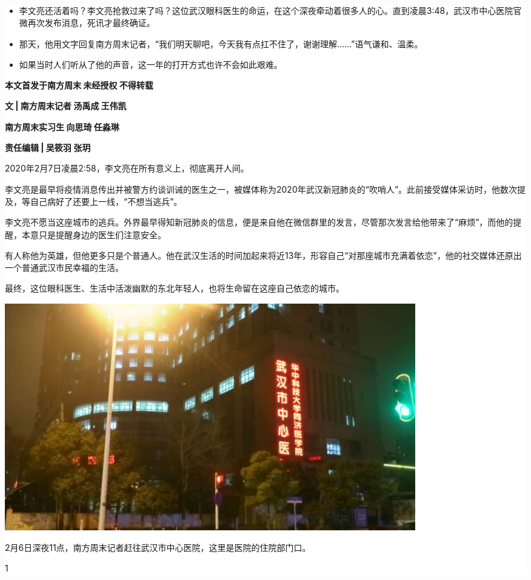 *   李文亮还活着吗？李文亮抢救过来了吗？这位武汉眼科医生的命运，在这个深夜牵动着很多人的心。直到凌晨3:48，武汉市中心医院官微再次发布消息，死讯才最终确证。
    

*   那天，他用文字回复南方周末记者，“我们明天聊吧，今天我有点扛不住了，谢谢理解……”语气谦和、温柔。
    

*   如果当时人们听从了他的声音，这一年的打开方式也许不会如此艰难。
    

**本文首发于南方周末 未经授权 不得转载**

**文 | 南方周末记者 汤禹成 王伟凯**

**南方周末实习生 向思琦 任淼琳**

**责任编辑 | 吴筱羽 张玥**

  

2020年2月7日凌晨2:58，李文亮在所有意义上，彻底离开人间。

  

李文亮是最早将疫情消息传出并被警方约谈训诫的医生之一，被媒体称为2020年武汉新冠肺炎的“吹哨人”。此前接受媒体采访时，他数次提及，等自己病好了还要上一线，“不想当逃兵”。

  

李文亮不愿当这座城市的逃兵。外界最早得知新冠肺炎的信息，便是来自他在微信群里的发言，尽管那次发言给他带来了“麻烦”，而他的提醒，本意只是提醒身边的医生们注意安全。

  

有人称他为英雄，但他更多只是个普通人。他在武汉生活的时间加起来将近13年，形容自己“对那座城市充满着依恋”，他的社交媒体还原出一个普通武汉市民幸福的生活。

  

最终，这位眼科医生、生活中活泼幽默的东北年轻人，也将生命留在这座自己依恋的城市。

  

![](/images/post/32179c97ad46ea05cb0a4ee38f65aeed.jpg)

2月6日深夜11点，南方周末记者赶往武汉市中心医院，这里是医院的住院部门口。

1
